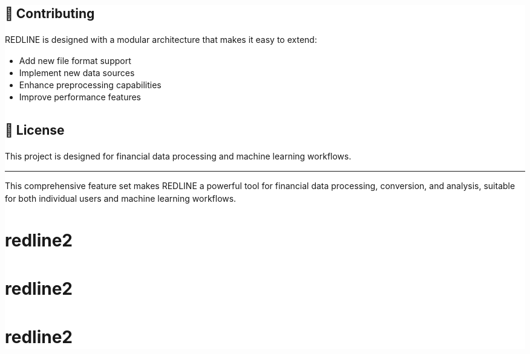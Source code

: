 ## 🤝 **Contributing**

REDLINE is designed with a modular architecture that makes it easy to extend:
- Add new file format support
- Implement new data sources
- Enhance preprocessing capabilities
- Improve performance features

## 📄 **License**

This project is designed for financial data processing and machine learning workflows.

---

This comprehensive feature set makes REDLINE a powerful tool for financial data processing, conversion, and analysis, suitable for both individual users and machine learning workflows.
# redline2
# redline2
# redline2
